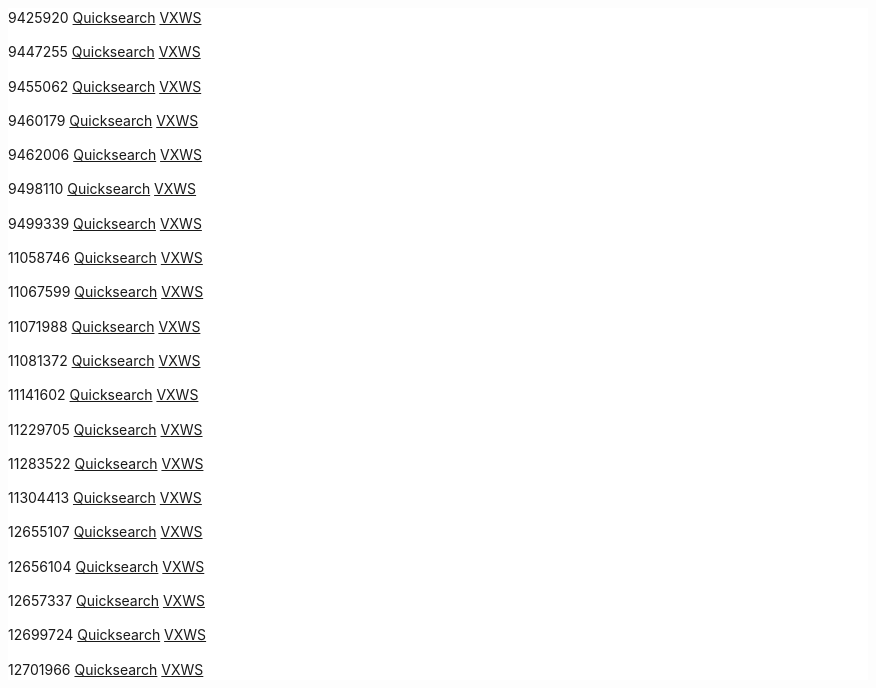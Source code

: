 9425920 [Quicksearch](https://search.library.yale.edu/catalog/9425920) [VXWS](http://prodorbis.library.yale.edu:7014/vxws/GetHoldingsService?bibId=9425920)

9447255 [Quicksearch](https://search.library.yale.edu/catalog/9447255) [VXWS](http://prodorbis.library.yale.edu:7014/vxws/GetHoldingsService?bibId=9447255)

9455062 [Quicksearch](https://search.library.yale.edu/catalog/9455062) [VXWS](http://prodorbis.library.yale.edu:7014/vxws/GetHoldingsService?bibId=9455062)

9460179 [Quicksearch](https://search.library.yale.edu/catalog/9460179) [VXWS](http://prodorbis.library.yale.edu:7014/vxws/GetHoldingsService?bibId=9460179)

9462006 [Quicksearch](https://search.library.yale.edu/catalog/9462006) [VXWS](http://prodorbis.library.yale.edu:7014/vxws/GetHoldingsService?bibId=9462006)

9498110 [Quicksearch](https://search.library.yale.edu/catalog/9498110) [VXWS](http://prodorbis.library.yale.edu:7014/vxws/GetHoldingsService?bibId=9498110)

9499339 [Quicksearch](https://search.library.yale.edu/catalog/9499339) [VXWS](http://prodorbis.library.yale.edu:7014/vxws/GetHoldingsService?bibId=9499339)

11058746 [Quicksearch](https://search.library.yale.edu/catalog/11058746) [VXWS](http://prodorbis.library.yale.edu:7014/vxws/GetHoldingsService?bibId=11058746)

11067599 [Quicksearch](https://search.library.yale.edu/catalog/11067599) [VXWS](http://prodorbis.library.yale.edu:7014/vxws/GetHoldingsService?bibId=11067599)

11071988 [Quicksearch](https://search.library.yale.edu/catalog/11071988) [VXWS](http://prodorbis.library.yale.edu:7014/vxws/GetHoldingsService?bibId=11071988)

11081372 [Quicksearch](https://search.library.yale.edu/catalog/11081372) [VXWS](http://prodorbis.library.yale.edu:7014/vxws/GetHoldingsService?bibId=11081372)

11141602 [Quicksearch](https://search.library.yale.edu/catalog/11141602) [VXWS](http://prodorbis.library.yale.edu:7014/vxws/GetHoldingsService?bibId=11141602)

11229705 [Quicksearch](https://search.library.yale.edu/catalog/11229705) [VXWS](http://prodorbis.library.yale.edu:7014/vxws/GetHoldingsService?bibId=11229705)

11283522 [Quicksearch](https://search.library.yale.edu/catalog/11283522) [VXWS](http://prodorbis.library.yale.edu:7014/vxws/GetHoldingsService?bibId=11283522)

11304413 [Quicksearch](https://search.library.yale.edu/catalog/11304413) [VXWS](http://prodorbis.library.yale.edu:7014/vxws/GetHoldingsService?bibId=11304413)

12655107 [Quicksearch](https://search.library.yale.edu/catalog/12655107) [VXWS](http://prodorbis.library.yale.edu:7014/vxws/GetHoldingsService?bibId=12655107)

12656104 [Quicksearch](https://search.library.yale.edu/catalog/12656104) [VXWS](http://prodorbis.library.yale.edu:7014/vxws/GetHoldingsService?bibId=12656104)

12657337 [Quicksearch](https://search.library.yale.edu/catalog/12657337) [VXWS](http://prodorbis.library.yale.edu:7014/vxws/GetHoldingsService?bibId=12657337)

12699724 [Quicksearch](https://search.library.yale.edu/catalog/12699724) [VXWS](http://prodorbis.library.yale.edu:7014/vxws/GetHoldingsService?bibId=12699724)

12701966 [Quicksearch](https://search.library.yale.edu/catalog/12701966) [VXWS](http://prodorbis.library.yale.edu:7014/vxws/GetHoldingsService?bibId=12701966)
